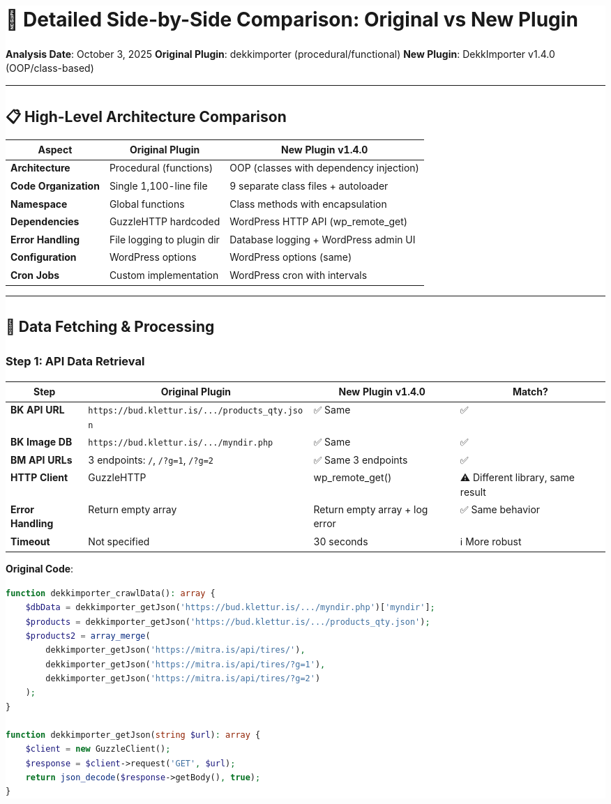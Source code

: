 # 🔬 Detailed Side-by-Side Comparison: Original vs New Plugin

**Analysis Date**: October 3, 2025
**Original Plugin**: dekkimporter (procedural/functional)
**New Plugin**: DekkImporter v1.4.0 (OOP/class-based)

---

## 📋 High-Level Architecture Comparison

| Aspect | Original Plugin | New Plugin v1.4.0 |
|--------|-----------------|-------------------|
| **Architecture** | Procedural (functions) | OOP (classes with dependency injection) |
| **Code Organization** | Single 1,100-line file | 9 separate class files + autoloader |
| **Namespace** | Global functions | Class methods with encapsulation |
| **Dependencies** | GuzzleHTTP hardcoded | WordPress HTTP API (wp_remote_get) |
| **Error Handling** | File logging to plugin dir | Database logging + WordPress admin UI |
| **Configuration** | WordPress options | WordPress options (same) |
| **Cron Jobs** | Custom implementation | WordPress cron with intervals |

---

## 🔄 Data Fetching & Processing

### Step 1: API Data Retrieval

| Step | Original Plugin | New Plugin v1.4.0 | Match? |
|------|-----------------|-------------------|---------|
| **BK API URL** | `https://bud.klettur.is/.../products_qty.json` | ✅ Same | ✅ |
| **BK Image DB** | `https://bud.klettur.is/.../myndir.php` | ✅ Same | ✅ |
| **BM API URLs** | 3 endpoints: `/`, `/?g=1`, `/?g=2` | ✅ Same 3 endpoints | ✅ |
| **HTTP Client** | GuzzleHTTP | wp_remote_get() | ⚠️ Different library, same result |
| **Error Handling** | Return empty array | Return empty array + log error | ✅ Same behavior |
| **Timeout** | Not specified | 30 seconds | ℹ️ More robust |

**Original Code**:
```php
function dekkimporter_crawlData(): array {
    $dbData = dekkimporter_getJson('https://bud.klettur.is/.../myndir.php')['myndir'];
    $products = dekkimporter_getJson('https://bud.klettur.is/.../products_qty.json');
    $products2 = array_merge(
        dekkimporter_getJson('https://mitra.is/api/tires/'),
        dekkimporter_getJson('https://mitra.is/api/tires/?g=1'),
        dekkimporter_getJson('https://mitra.is/api/tires/?g=2')
    );
}

function dekkimporter_getJson(string $url): array {
    $client = new GuzzleClient();
    $response = $client->request('GET', $url);
    return json_decode($response->getBody(), true);
}
```
